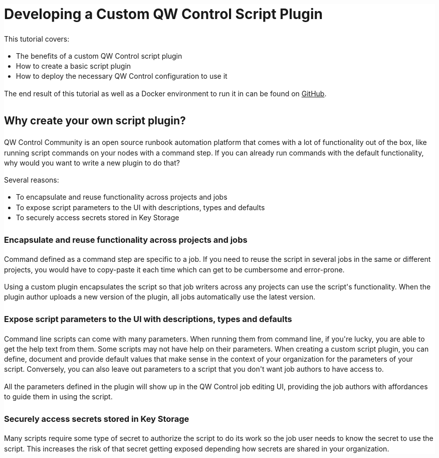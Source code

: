 # Developing a Custom QW Control Script Plugin

This tutorial covers:

- The benefits of a custom QW Control script plugin
- How to create a basic script plugin
- How to deploy the necessary QW Control configuration to use it

The end result of this tutorial as well as a Docker environment to run it in can be found on [GitHub](https://github.com/clofresh/qwcontrol-playground).

## Why create your own script plugin?

QW Control Community is an open source runbook automation platform that comes with a lot of functionality out of the box, like running script commands on your nodes with a command step. If you can already run commands with the default functionality, why would you want to write a new plugin to do that?

Several reasons:

- To encapsulate and reuse functionality across projects and jobs
- To expose script parameters to the UI with descriptions, types and defaults
- To securely access secrets stored in Key Storage

### Encapsulate and reuse functionality across projects and jobs

Command defined as a command step are specific to a job. If you need to reuse the script in several jobs in the same or different projects, you would have to copy-paste it each time which can get to be cumbersome and error-prone.

Using a custom plugin encapsulates the script so that job writers across any projects can use the script's functionality. When the plugin author uploads a new version of the plugin, all jobs automatically use the latest version.

### Expose script parameters to the UI with descriptions, types and defaults

Command line scripts can come with many parameters. When running them from command line, if you're lucky, you are able to get the help text from them. Some scripts may not have help on their parameters. When creating a custom script plugin, you can define, document and provide default values that make sense in the context of your organization for the parameters of your script. Conversely, you can also leave out parameters to a script that you don't want job authors to have access to.

All the parameters defined in the plugin will show up in the QW Control job editing UI, providing the job authors with affordances to guide them in using the script.

### Securely access secrets stored in Key Storage

Many scripts require some type of secret to authorize the script to do its work so the job user needs to know the secret to use the script. This increases the risk of that secret getting exposed depending how secrets are shared in your organization.
